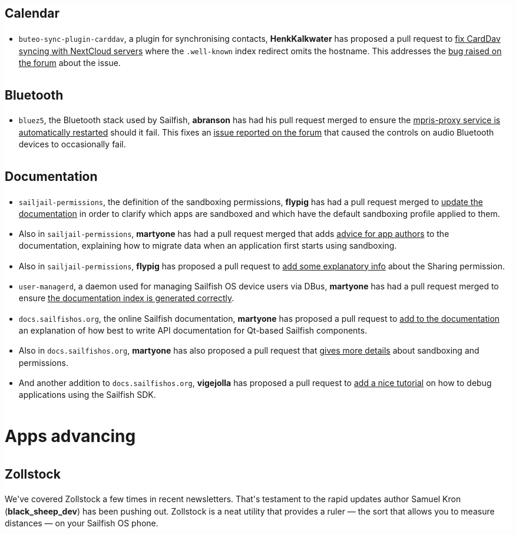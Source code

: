 ## Calendar

* `buteo-sync-plugin-carddav`, a plugin for synchronising contacts, **HenkKalkwater** has proposed a pull request to [fix CardDav syncing with NextCloud servers](https://github.com/sailfishos/buteo-sync-plugin-carddav/pull/3) where the `.well-known` index redirect omits the hostname. This addresses the [bug raised on the forum](https://forum.sailfishos.org/t/4-4-0-58-carddav-sync-with-nextcloud-fails/11033) about the issue.

## Bluetooth

* `bluez5`, the Bluetooth stack used by Sailfish, **abranson** has had his pull request merged to ensure the [mpris-proxy service is automatically restarted](https://github.com/sailfishos/bluez5/pull/7) should it fail. This fixes an [issue reported on the forum](https://forum.sailfishos.org/t/4-4-0-mpris-proxy-service-crashing-and-not-restarting/9861) that caused the controls on audio Bluetooth devices to occasionally fail.

## Documentation

* `sailjail-permissions`, the definition of the sandboxing permissions, **flypig** has had a pull request merged to [update the documentation](https://github.com/sailfishos/sailjail-permissions/pull/128) in order to clarify which apps are sandboxed and which have the default sandboxing profile applied to them.

* Also in `sailjail-permissions`, **martyone** has had a pull request merged that adds [advice for app authors](https://github.com/sailfishos/sailjail-permissions/pull/125) to the documentation, explaining how to migrate data when an application first starts using sandboxing.

* Also in `sailjail-permissions`, **flypig** has proposed a pull request to [add some explanatory info](https://github.com/sailfishos/sailjail-permissions/pull/129) about the Sharing permission.

* `user-managerd`, a daemon used for managing Sailfish OS device users via DBus, **martyone** has had a pull request merged to ensure [the documentation index is generated correctly](https://github.com/sailfishos/user-managerd/pull/43).

* `docs.sailfishos.org`, the online Sailfish documentation, **martyone** has proposed a pull request to [add to the documentation](https://github.com/sailfishos/docs.sailfishos.org/pull/92) an explanation of how best to write API documentation for Qt-based Sailfish components.

* Also in `docs.sailfishos.org`, **martyone** has also proposed a pull request that [gives more details](https://github.com/sailfishos/docs.sailfishos.org/pull/93) about sandboxing and permissions.

* And another addition to `docs.sailfishos.org`, **vigejolla** has proposed a pull request to [add a nice tutorial](https://github.com/sailfishos/docs.sailfishos.org/pull/96) on how to debug applications using the Sailfish SDK.

# Apps advancing

## Zollstock

We've covered Zollstock a few times in recent newsletters. That's testament to the rapid updates author Samuel Kron (**black_sheep_dev**) has been pushing out. Zollstock is a neat utility that provides a ruler &mdash; the sort that allows you to measure distances &mdash; on your Sailfish OS phone.
